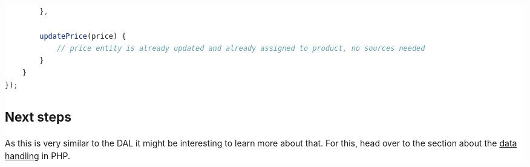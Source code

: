 ```javascript
        },

        updatePrice(price) {
            // price entity is already updated and already assigned to product, no sources needed 
        }
    }
});
```

## Next steps

As this is very similar to the DAL it might be interesting to learn more about that. For this, head over to the section about the [data handling](../framework/data-handling/) in PHP.
